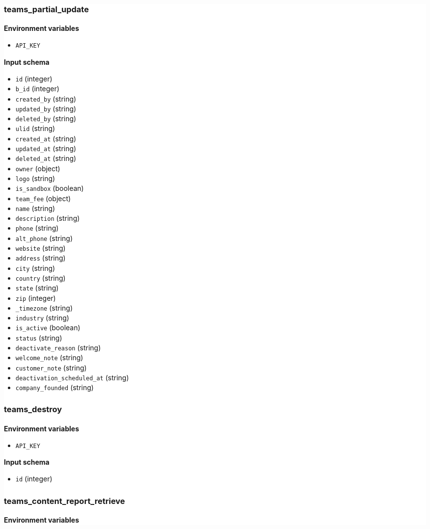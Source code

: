 ### teams_partial_update

**Environment variables**

- `API_KEY`

**Input schema**

- `id` (integer)
- `b_id` (integer)
- `created_by` (string)
- `updated_by` (string)
- `deleted_by` (string)
- `ulid` (string)
- `created_at` (string)
- `updated_at` (string)
- `deleted_at` (string)
- `owner` (object)
- `logo` (string)
- `is_sandbox` (boolean)
- `team_fee` (object)
- `name` (string)
- `description` (string)
- `phone` (string)
- `alt_phone` (string)
- `website` (string)
- `address` (string)
- `city` (string)
- `country` (string)
- `state` (string)
- `zip` (integer)
- `_timezone` (string)
- `industry` (string)
- `is_active` (boolean)
- `status` (string)
- `deactivate_reason` (string)
- `welcome_note` (string)
- `customer_note` (string)
- `deactivation_scheduled_at` (string)
- `company_founded` (string)

### teams_destroy

**Environment variables**

- `API_KEY`

**Input schema**

- `id` (integer)

### teams_content_report_retrieve

**Environment variables**
